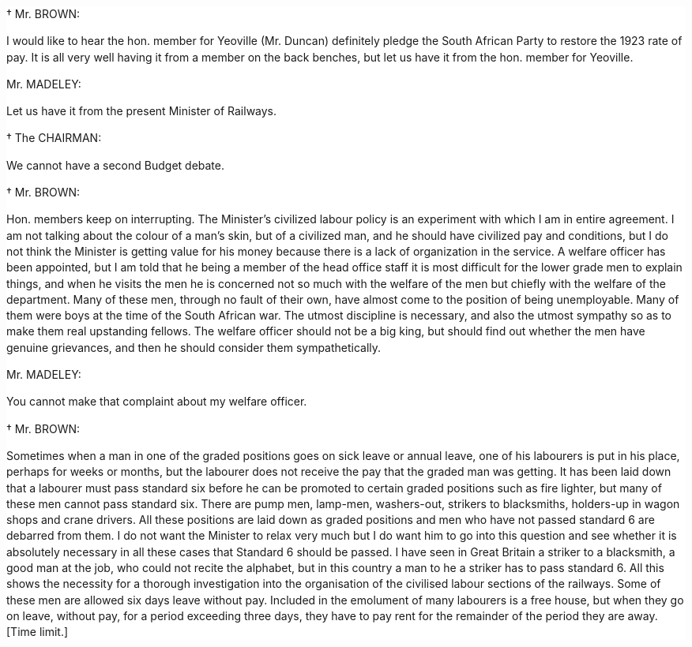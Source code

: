 <speech by="#brown">

<from>&#x2020; Mr. <person refersTo="#hansard_za">BROWN</person>:</from>

<p>I would like to hear the hon. member for Yeoville (Mr. Duncan) definitely pledge the South African Party to restore the 1923 rate of pay. It is all very well having it from a member on the back benches, but let us have it from the hon. member for Yeoville.</p>

</speech>

<speech by="#madeley">

<from>Mr. <person refersTo="#hansard_za">MADELEY</person>:</from>

<p>Let us have it from the present Minister of Railways.</p>

</speech>

<speech by="#chairman">

<from>&#x2020; The <person refersTo="#hansard_za">CHAIRMAN</person>:</from>

<p>We cannot have a second Budget debate.</p>

</speech>

<speech by="#brown">

<from>&#x2020; Mr. <person refersTo="#hansard_za">BROWN</person>:</from>

<p>Hon. members keep on interrupting. The Minister&#x2019;s civilized labour policy is an experiment with which I am in entire agreement. I am not talking about the colour of a man&#x2019;s skin, but of a civilized man, and he should have civilized pay and conditions, but I do not think the Minister is getting value for his money because there is a lack of organization in the service. A welfare officer has been appointed, but I am told that he being a member of the head office staff it is most difficult for the lower grade men to explain things, and when he visits the men he is concerned not so much with the welfare of the men but chiefly with the welfare of the department. Many of these men, through no fault of their own, have almost come to the position of being unemployable. Many of them were boys at the time of the South African war. The utmost discipline is necessary, and also the utmost sympathy so as to make them real upstanding fellows. The welfare officer should not be a big king, but should find out whether the men have genuine grievances, and then he should consider them sympathetically.</p>

</speech>

<speech by="#madeley">

<from>Mr. <person refersTo="#hansard_za">MADELEY</person>:</from>

<p>You cannot make that complaint about my welfare officer.</p>

</speech>

<speech by="#brown">

<from>&#x2020; Mr. <person refersTo="#hansard_za">BROWN</person>:</from>

<p>Sometimes when a man in one of the graded positions goes on sick leave or annual leave, one of his labourers is put <span class="col_935-936" refersTo="page_0495"/>in his place, perhaps for weeks or months, but the labourer does not receive the pay that the graded man was getting. It has been laid down that a labourer must pass standard six before he can be promoted to certain graded positions such as fire lighter, but many of these men cannot pass standard six. There are pump men, lamp-men, washers-out, strikers to blacksmiths, holders-up in wagon shops and crane drivers. All these positions are laid down as graded positions and men who have not passed standard 6 are debarred from them. I do not want the Minister to relax very much but I do want him to go into this question and see whether it is absolutely necessary in all these cases that Standard 6 should be passed. I have seen in Great Britain a striker to a blacksmith, a good man at the job, who could not recite the alphabet, but in this country a man to he a striker has to pass standard 6. All this shows the necessity for a thorough investigation into the organisation of the civilised labour sections of the railways. Some of these men are allowed six days leave without pay. Included in the emolument of many labourers is a free house, but when they go on leave, without pay, for a period exceeding three days, they have to pay rent for the remainder of the period they are away. [Time limit.]</p>
